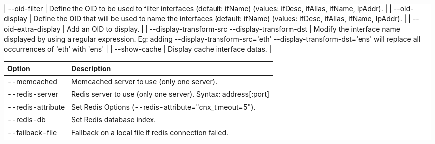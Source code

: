 | --oid-filter                                    | Define the OID to be used to filter interfaces (default: ifName) (values: ifDesc, ifAlias, ifName, IpAddr).                                                                                                                                                                                                                                                  |
| --oid-display                                   | Define the OID that will be used to name the interfaces (default: ifName) (values: ifDesc, ifAlias, ifName, IpAddr).                                                                                                                                                                                                                                         |
| --oid-extra-display                             | Add an OID to display.                                                                                                                                                                                                                                                                                                                                       |
| --display-transform-src --display-transform-dst | Modify the interface name displayed by using a regular expression.  Eg: adding --display-transform-src='eth' --display-transform-dst='ens' will replace all occurrences of 'eth' with 'ens'                                                                                                                                                                  |
| --show-cache                                    | Display cache interface datas.                                                                                                                                                                                                                                                                                                                               |

</TabItem>
<TabItem value="Ipsla" label="Ipsla">

| Option                 | Description                                                                                                                                                                                                                                                                                                                                                                                                                                                                                                      |
|:-----------------------|:-----------------------------------------------------------------------------------------------------------------------------------------------------------------------------------------------------------------------------------------------------------------------------------------------------------------------------------------------------------------------------------------------------------------------------------------------------------------------------------------------------------------|
| --memcached            | Memcached server to use (only one server).                                                                                                                                                                                                                                                                                                                                                                                                                                                                       |
| --redis-server         | Redis server to use (only one server). Syntax: address\[:port\]                                                                                                                                                                                                                                                                                                                                                                                                                                                  |
| --redis-attribute      | Set Redis Options (--redis-attribute="cnx\_timeout=5").                                                                                                                                                                                                                                                                                                                                                                                                                                                          |
| --redis-db             | Set Redis database index.                                                                                                                                                                                                                                                                                                                                                                                                                                                                                        |
| --failback-file        | Failback on a local file if redis connection failed.                                                                                                                                                                                                                                                                                                                                                                                                                                                             |